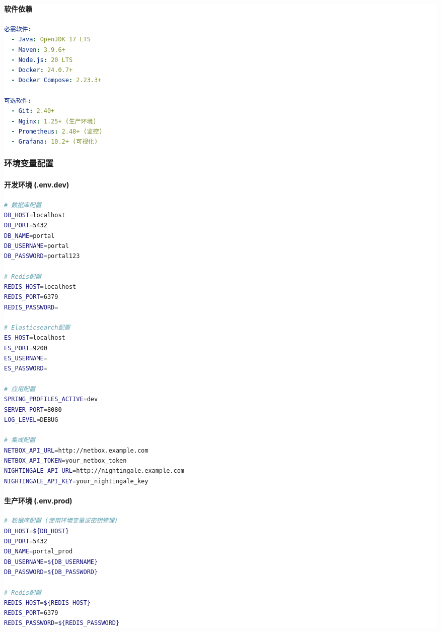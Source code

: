 #### 软件依赖
```yaml
必需软件:
  - Java: OpenJDK 17 LTS
  - Maven: 3.9.6+
  - Node.js: 20 LTS
  - Docker: 24.0.7+
  - Docker Compose: 2.23.3+

可选软件:
  - Git: 2.40+
  - Nginx: 1.25+ (生产环境)
  - Prometheus: 2.48+ (监控)
  - Grafana: 10.2+ (可视化)
```

### 环境变量配置

#### 开发环境 (.env.dev)
```bash
# 数据库配置
DB_HOST=localhost
DB_PORT=5432
DB_NAME=portal
DB_USERNAME=portal
DB_PASSWORD=portal123

# Redis配置
REDIS_HOST=localhost
REDIS_PORT=6379
REDIS_PASSWORD=

# Elasticsearch配置
ES_HOST=localhost
ES_PORT=9200
ES_USERNAME=
ES_PASSWORD=

# 应用配置
SPRING_PROFILES_ACTIVE=dev
SERVER_PORT=8080
LOG_LEVEL=DEBUG

# 集成配置
NETBOX_API_URL=http://netbox.example.com
NETBOX_API_TOKEN=your_netbox_token
NIGHTINGALE_API_URL=http://nightingale.example.com
NIGHTINGALE_API_KEY=your_nightingale_key
```

#### 生产环境 (.env.prod)
```bash
# 数据库配置 (使用环境变量或密钥管理)
DB_HOST=${DB_HOST}
DB_PORT=5432
DB_NAME=portal_prod
DB_USERNAME=${DB_USERNAME}
DB_PASSWORD=${DB_PASSWORD}

# Redis配置
REDIS_HOST=${REDIS_HOST}
REDIS_PORT=6379
REDIS_PASSWORD=${REDIS_PASSWORD}

```